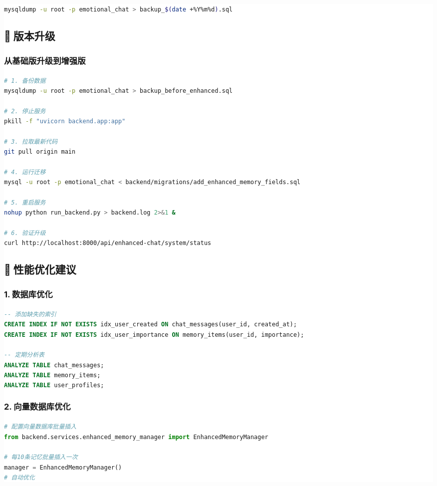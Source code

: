 ```bash
mysqldump -u root -p emotional_chat > backup_$(date +%Y%m%d).sql
```

## 🔄 版本升级

### 从基础版升级到增强版

```bash
# 1. 备份数据
mysqldump -u root -p emotional_chat > backup_before_enhanced.sql

# 2. 停止服务
pkill -f "uvicorn backend.app:app"

# 3. 拉取最新代码
git pull origin main

# 4. 运行迁移
mysql -u root -p emotional_chat < backend/migrations/add_enhanced_memory_fields.sql

# 5. 重启服务
nohup python run_backend.py > backend.log 2>&1 &

# 6. 验证升级
curl http://localhost:8000/api/enhanced-chat/system/status
```

## 🎯 性能优化建议

### 1. 数据库优化

```sql
-- 添加缺失的索引
CREATE INDEX IF NOT EXISTS idx_user_created ON chat_messages(user_id, created_at);
CREATE INDEX IF NOT EXISTS idx_user_importance ON memory_items(user_id, importance);

-- 定期分析表
ANALYZE TABLE chat_messages;
ANALYZE TABLE memory_items;
ANALYZE TABLE user_profiles;
```

### 2. 向量数据库优化

```python
# 配置向量数据库批量插入
from backend.services.enhanced_memory_manager import EnhancedMemoryManager

# 每10条记忆批量插入一次
manager = EnhancedMemoryManager()
# 自动优化
```
